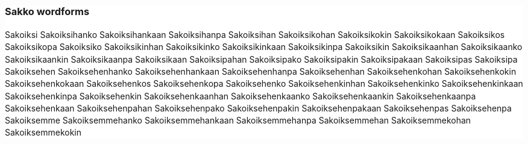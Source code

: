 
### Sakko wordforms

Sakoiksi
Sakoiksihanko
Sakoiksihankaan
Sakoiksihanpa
Sakoiksihan
Sakoiksikohan
Sakoiksikokin
Sakoiksikokaan
Sakoiksikos
Sakoiksikopa
Sakoiksiko
Sakoiksikinhan
Sakoiksikinko
Sakoiksikinkaan
Sakoiksikinpa
Sakoiksikin
Sakoiksikaanhan
Sakoiksikaanko
Sakoiksikaankin
Sakoiksikaanpa
Sakoiksikaan
Sakoiksipahan
Sakoiksipako
Sakoiksipakin
Sakoiksipakaan
Sakoiksipas
Sakoiksipa
Sakoiksehen
Sakoiksehenhanko
Sakoiksehenhankaan
Sakoiksehenhanpa
Sakoiksehenhan
Sakoiksehenkohan
Sakoiksehenkokin
Sakoiksehenkokaan
Sakoiksehenkos
Sakoiksehenkopa
Sakoiksehenko
Sakoiksehenkinhan
Sakoiksehenkinko
Sakoiksehenkinkaan
Sakoiksehenkinpa
Sakoiksehenkin
Sakoiksehenkaanhan
Sakoiksehenkaanko
Sakoiksehenkaankin
Sakoiksehenkaanpa
Sakoiksehenkaan
Sakoiksehenpahan
Sakoiksehenpako
Sakoiksehenpakin
Sakoiksehenpakaan
Sakoiksehenpas
Sakoiksehenpa
Sakoiksemme
Sakoiksemmehanko
Sakoiksemmehankaan
Sakoiksemmehanpa
Sakoiksemmehan
Sakoiksemmekohan
Sakoiksemmekokin